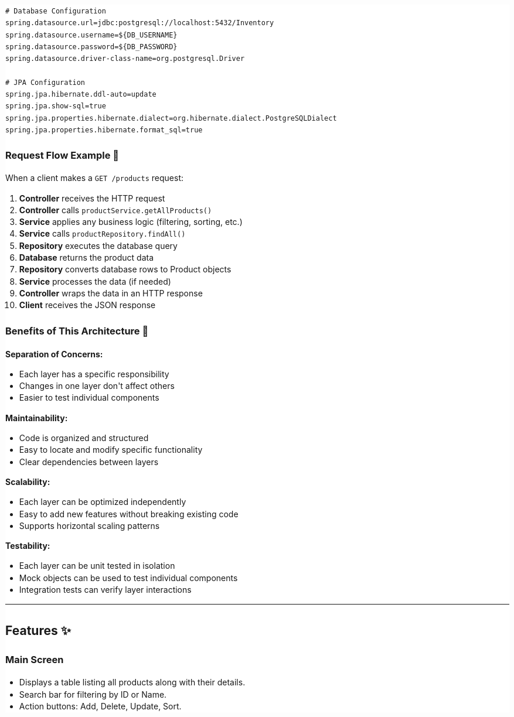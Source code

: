 ```properties
# Database Configuration
spring.datasource.url=jdbc:postgresql://localhost:5432/Inventory
spring.datasource.username=${DB_USERNAME}
spring.datasource.password=${DB_PASSWORD}
spring.datasource.driver-class-name=org.postgresql.Driver

# JPA Configuration
spring.jpa.hibernate.ddl-auto=update
spring.jpa.show-sql=true
spring.jpa.properties.hibernate.dialect=org.hibernate.dialect.PostgreSQLDialect
spring.jpa.properties.hibernate.format_sql=true
```

### Request Flow Example 🔄
When a client makes a `GET /products` request:

1. **Controller** receives the HTTP request
2. **Controller** calls `productService.getAllProducts()`
3. **Service** applies any business logic (filtering, sorting, etc.)
4. **Service** calls `productRepository.findAll()`
5. **Repository** executes the database query
6. **Database** returns the product data
7. **Repository** converts database rows to Product objects
8. **Service** processes the data (if needed)
9. **Controller** wraps the data in an HTTP response
10. **Client** receives the JSON response

### Benefits of This Architecture 🎉

**Separation of Concerns:**
- Each layer has a specific responsibility
- Changes in one layer don't affect others
- Easier to test individual components

**Maintainability:**
- Code is organized and structured
- Easy to locate and modify specific functionality
- Clear dependencies between layers

**Scalability:**
- Each layer can be optimized independently
- Easy to add new features without breaking existing code
- Supports horizontal scaling patterns

**Testability:**
- Each layer can be unit tested in isolation
- Mock objects can be used to test individual components
- Integration tests can verify layer interactions

---

## Features ✨
### Main Screen
- Displays a table listing all products along with their details.
- Search bar for filtering by ID or Name.
- Action buttons: Add, Delete, Update, Sort.
